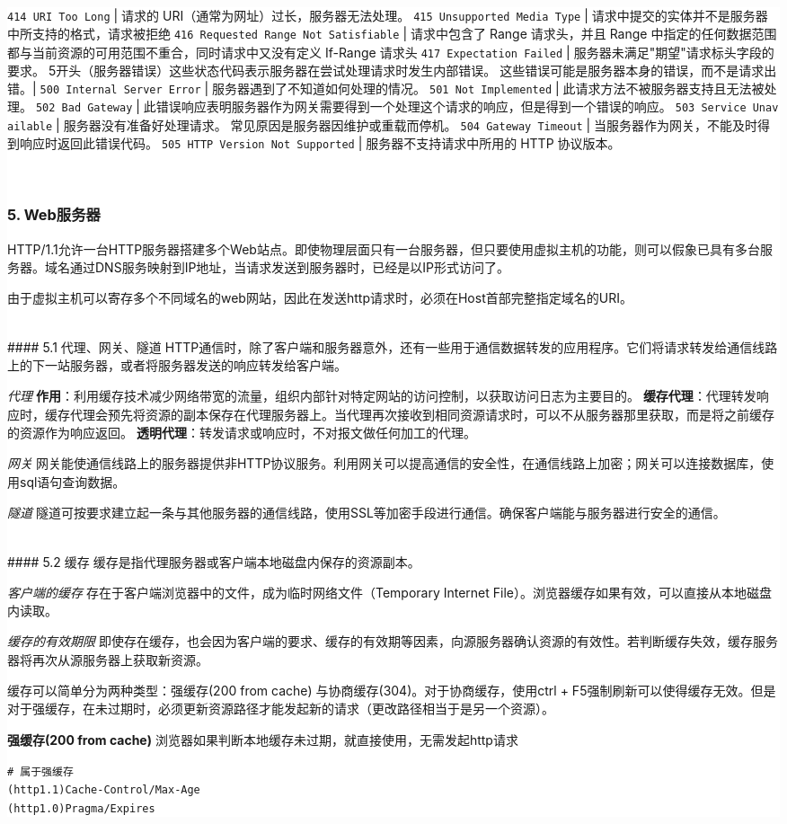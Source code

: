 `414 URI Too Long` | 请求的 URI（通常为网址）过长，服务器无法处理。
`415 Unsupported Media Type` | 请求中提交的实体并不是服务器中所支持的格式，请求被拒绝
`416 Requested Range Not Satisfiable` | 请求中包含了 Range 请求头，并且 Range 中指定的任何数据范围都与当前资源的可用范围不重合，同时请求中又没有定义 If-Range 请求头
`417 Expectation Failed` | 服务器未满足"期望"请求标头字段的要求。
5开头（服务器错误）这些状态代码表示服务器在尝试处理请求时发生内部错误。 这些错误可能是服务器本身的错误，而不是请求出错。|
`500 Internal Server Error` | 服务器遇到了不知道如何处理的情况。
`501 Not Implemented` | 此请求方法不被服务器支持且无法被处理。
`502 Bad Gateway` | 此错误响应表明服务器作为网关需要得到一个处理这个请求的响应，但是得到一个错误的响应。
`503 Service Unavailable` | 服务器没有准备好处理请求。 常见原因是服务器因维护或重载而停机。
`504 Gateway Timeout` | 当服务器作为网关，不能及时得到响应时返回此错误代码。
`505 HTTP Version Not Supported` | 服务器不支持请求中所用的 HTTP 协议版本。

<br/>

### 5. Web服务器
HTTP/1.1允许一台HTTP服务器搭建多个Web站点。即使物理层面只有一台服务器，但只要使用虚拟主机的功能，则可以假象已具有多台服务器。域名通过DNS服务映射到IP地址，当请求发送到服务器时，已经是以IP形式访问了。

由于虚拟主机可以寄存多个不同域名的web网站，因此在发送http请求时，必须在Host首部完整指定域名的URI。


<br/>
#### 5.1 代理、网关、隧道
HTTP通信时，除了客户端和服务器意外，还有一些用于通信数据转发的应用程序。它们将请求转发给通信线路上的下一站服务器，或者将服务器发送的响应转发给客户端。

*代理*
**作用**：利用缓存技术减少网络带宽的流量，组织内部针对特定网站的访问控制，以获取访问日志为主要目的。
**缓存代理**：代理转发响应时，缓存代理会预先将资源的副本保存在代理服务器上。当代理再次接收到相同资源请求时，可以不从服务器那里获取，而是将之前缓存的资源作为响应返回。
**透明代理**：转发请求或响应时，不对报文做任何加工的代理。

*网关*
网关能使通信线路上的服务器提供非HTTP协议服务。利用网关可以提高通信的安全性，在通信线路上加密；网关可以连接数据库，使用sql语句查询数据。

*隧道*
隧道可按要求建立起一条与其他服务器的通信线路，使用SSL等加密手段进行通信。确保客户端能与服务器进行安全的通信。


<br/>
#### 5.2 缓存
缓存是指代理服务器或客户端本地磁盘内保存的资源副本。

*客户端的缓存*
存在于客户端浏览器中的文件，成为临时网络文件（Temporary Internet File）。浏览器缓存如果有效，可以直接从本地磁盘内读取。

*缓存的有效期限*
即使存在缓存，也会因为客户端的要求、缓存的有效期等因素，向源服务器确认资源的有效性。若判断缓存失效，缓存服务器将再次从源服务器上获取新资源。


缓存可以简单分为两种类型：强缓存(200 from cache) 与协商缓存(304)。对于协商缓存，使用ctrl + F5强制刷新可以使得缓存无效。但是对于强缓存，在未过期时，必须更新资源路径才能发起新的请求（更改路径相当于是另一个资源）。

**强缓存(200 from cache)**
浏览器如果判断本地缓存未过期，就直接使用，无需发起http请求
```shell
# 属于强缓存
(http1.1)Cache-Control/Max-Age
(http1.0)Pragma/Expires
````

